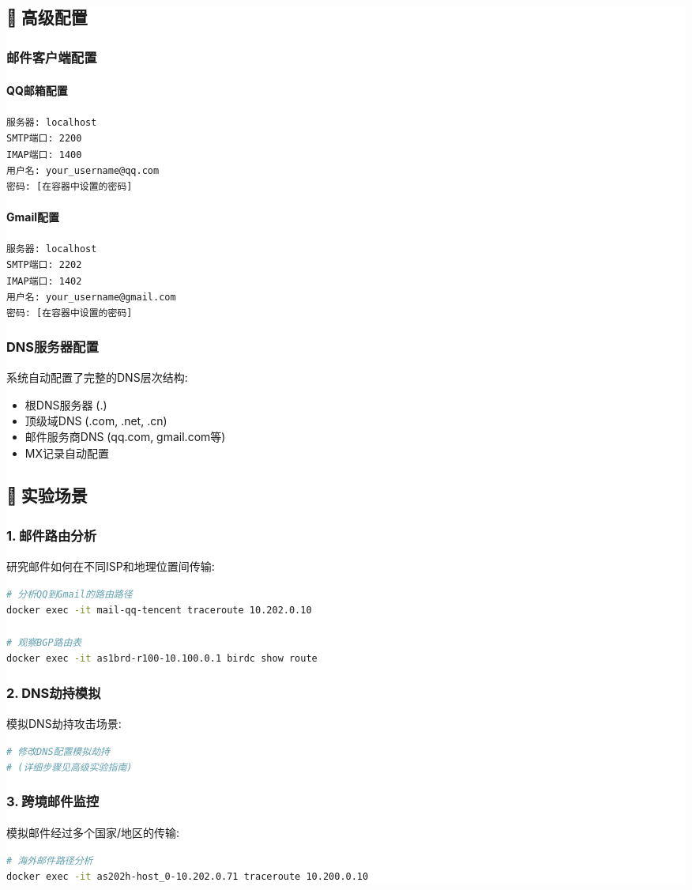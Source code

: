 ## 🔧 高级配置

### 邮件客户端配置

#### QQ邮箱配置
```
服务器: localhost
SMTP端口: 2200
IMAP端口: 1400
用户名: your_username@qq.com
密码: [在容器中设置的密码]
```

#### Gmail配置  
```
服务器: localhost
SMTP端口: 2202
IMAP端口: 1402
用户名: your_username@gmail.com
密码: [在容器中设置的密码]
```

### DNS服务器配置
系统自动配置了完整的DNS层次结构:
- 根DNS服务器 (.) 
- 顶级域DNS (.com, .net, .cn)
- 邮件服务商DNS (qq.com, gmail.com等)
- MX记录自动配置

## 🎯 实验场景

### 1. 邮件路由分析
研究邮件如何在不同ISP和地理位置间传输:
```bash
# 分析QQ到Gmail的路由路径
docker exec -it mail-qq-tencent traceroute 10.202.0.10

# 观察BGP路由表
docker exec -it as1brd-r100-10.100.0.1 birdc show route
```

### 2. DNS劫持模拟
模拟DNS劫持攻击场景:
```bash
# 修改DNS配置模拟劫持
# (详细步骤见高级实验指南)
```

### 3. 跨境邮件监控
模拟邮件经过多个国家/地区的传输:
```bash
# 海外邮件路径分析
docker exec -it as202h-host_0-10.202.0.71 traceroute 10.200.0.10
```
